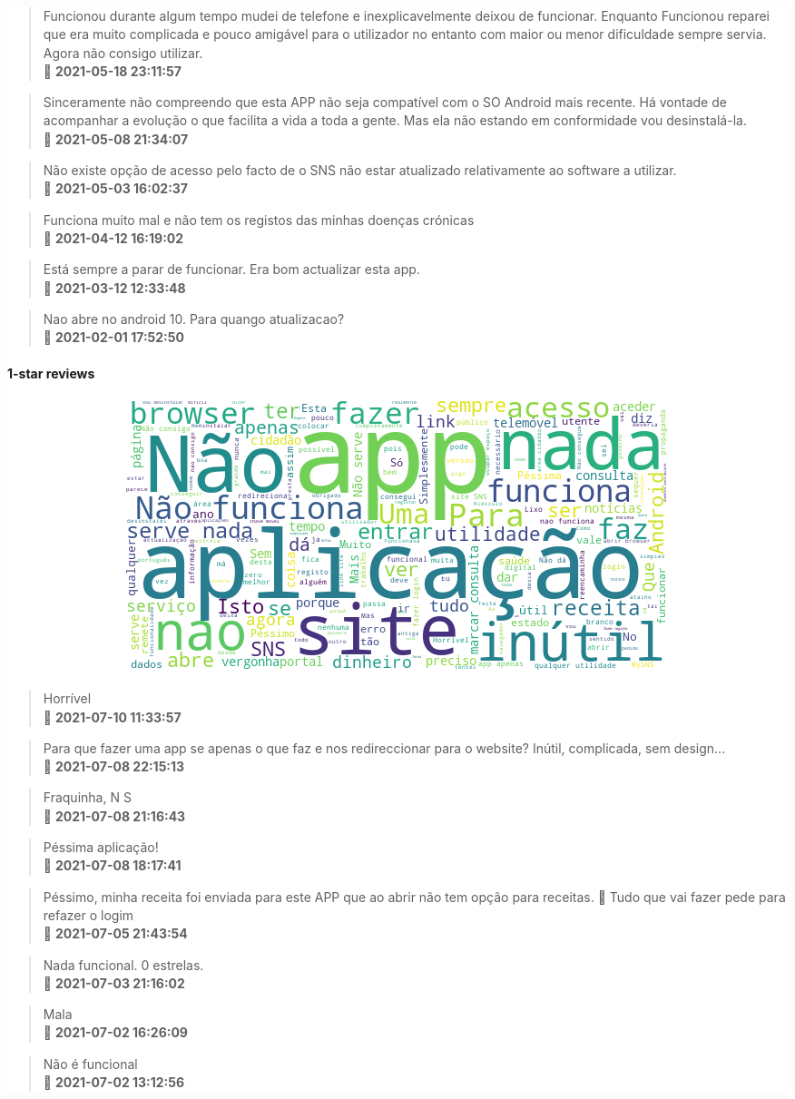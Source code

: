 > Funcionou durante algum tempo mudei de telefone e inexplicavelmente deixou de funcionar. Enquanto Funcionou reparei que era muito complicada e pouco amigável para o utilizador no entanto com maior ou menor dificuldade sempre servia. Agora não consigo utilizar.<br> :date: __2021-05-18 23:11:57__

> Sinceramente não compreendo que esta APP não seja compatível com o SO Android mais recente. Há vontade de acompanhar a evolução o que facilita a vida a toda a gente. Mas ela não estando em conformidade vou desinstalá-la.<br> :date: __2021-05-08 21:34:07__

> Não existe opção de acesso pelo facto de o SNS não estar atualizado relativamente ao software a utilizar.<br> :date: __2021-05-03 16:02:37__

> Funciona muito mal e não tem os registos das minhas doenças crónicas<br> :date: __2021-04-12 16:19:02__

> Está sempre a parar de funcionar. Era bom actualizar esta app.<br> :date: __2021-03-12 12:33:48__

> Nao abre no android 10. Para quango atualizacao?<br> :date: __2021-02-01 17:52:50__



#### 1-star reviews

<p align="center">
<img src="1_star_reviews_wordcloud.png" alt="pt.min_saude.spms.mysns 1 reviews"/>
</p>

> Horrível<br> :date: __2021-07-10 11:33:57__

> Para que fazer uma app se apenas o que faz e nos redireccionar para o website? Inútil, complicada, sem design...<br> :date: __2021-07-08 22:15:13__

> Fraquinha, N S<br> :date: __2021-07-08 21:16:43__

> Péssima aplicação!<br> :date: __2021-07-08 18:17:41__

> Péssimo, minha receita foi enviada para este APP que ao abrir não tem opção para receitas. 😤 Tudo que vai fazer pede para refazer o logim<br> :date: __2021-07-05 21:43:54__

> Nada funcional. 0 estrelas.<br> :date: __2021-07-03 21:16:02__

> Mala<br> :date: __2021-07-02 16:26:09__

> Não é funcional<br> :date: __2021-07-02 13:12:56__
